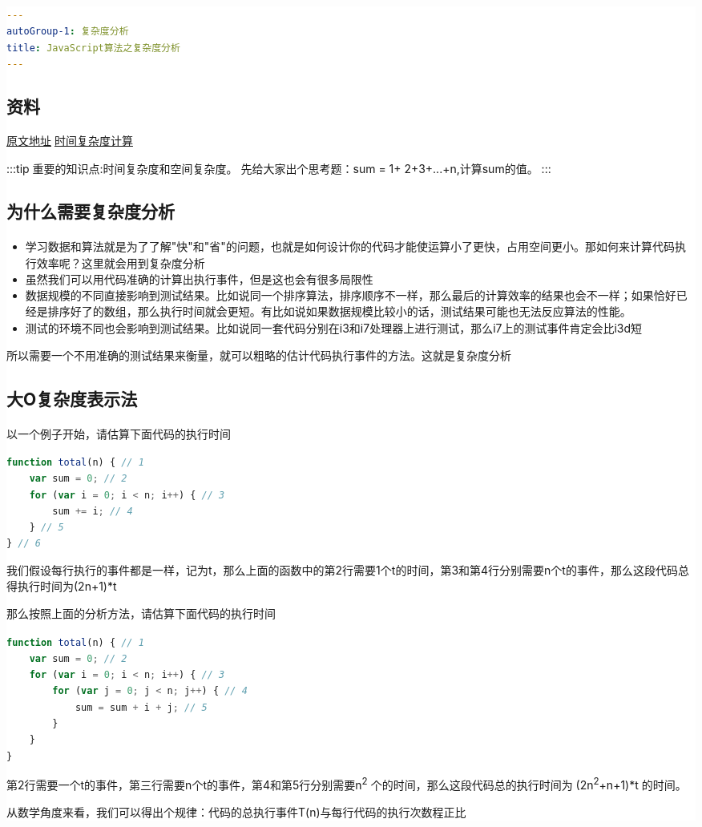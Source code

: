 ```yaml
---
autoGroup-1: 复杂度分析
title: JavaScript算法之复杂度分析
---
```

## 资料
[原文地址](https://www.jianshu.com/p/ffbb25380904)
[时间复杂度计算](https://www.jianshu.com/p/5b32849002f8)

:::tip
重要的知识点:时间复杂度和空间复杂度。
先给大家出个思考题：sum = 1+ 2+3+...+n,计算sum的值。
:::

## 为什么需要复杂度分析

- 学习数据和算法就是为了了解"快"和"省"的问题，也就是如何设计你的代码才能使运算小了更快，占用空间更小。那如何来计算代码执行效率呢？这里就会用到复杂度分析
- 虽然我们可以用代码准确的计算出执行事件，但是这也会有很多局限性
- 数据规模的不同直接影响到测试结果。比如说同一个排序算法，排序顺序不一样，那么最后的计算效率的结果也会不一样；如果恰好已经是排序好了的数组，那么执行时间就会更短。有比如说如果数据规模比较小的话，测试结果可能也无法反应算法的性能。
- 测试的环境不同也会影响到测试结果。比如说同一套代码分别在i3和i7处理器上进行测试，那么i7上的测试事件肯定会比i3d短

所以需要一个不用准确的测试结果来衡量，就可以粗略的估计代码执行事件的方法。这就是复杂度分析

## 大O复杂度表示法

以一个例子开始，请估算下面代码的执行时间
```js
function total(n) { // 1
    var sum = 0; // 2
    for (var i = 0; i < n; i++) { // 3
        sum += i; // 4
    } // 5
} // 6
```
我们假设每行执行的事件都是一样，记为t，那么上面的函数中的第2行需要1个t的时间，第3和第4行分别需要n个t的事件，那么这段代码总得执行时间为(2n+1)*t

那么按照上面的分析方法，请估算下面代码的执行时间
```js
function total(n) { // 1
    var sum = 0; // 2
    for (var i = 0; i < n; i++) { // 3
        for (var j = 0; j < n; j++) { // 4
            sum = sum + i + j; // 5
        }
    }
}
```
第2行需要一个t的事件，第三行需要n个t的事件，第4和第5行分别需要n<sup>2</sup> 个的时间，那么这段代码总的执行时间为 (2n<sup>2</sup>+n+1)*t 的时间。

从数学角度来看，我们可以得出个规律：代码的总执行事件T(n)与每行代码的执行次数程正比

